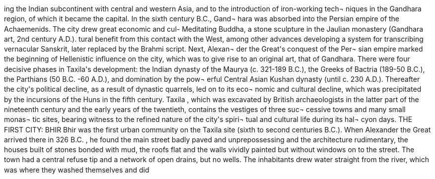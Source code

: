 ing the Indian subcontinent with
central and western Asia, and to the
introduction of iron-working tech¬
niques in the Gandhara region, of
which it became the capital.
In the sixth century B.C., Gand¬
hara was absorbed into the Persian
empire of the Achaemenids. The
city drew great economic and cul-
Meditating Buddha,
a stone sculpture in
the Jaulian monastery
(Gandhara art,
2nd century A.D.).
tural benefit from this contact with
the West, among other advances
developing a system for transcribing
vernacular Sanskrit, later replaced
by the Brahmi script. Next, Alexan¬
der the Great's conquest of the Per¬
sian empire marked the beginning
of Hellenistic influence on the city,
which was to give rise to an original
art, that of Gandhara.
There were four decisive phases
in Taxila's development: the Indian
dynasty of the Maurya (c. 321-189
B.C.), the Greeks of Bactria (189-50
B.C.), the Parthians (50 B.C. -60
A.D.), and domination by the pow¬
erful Central Asian Kushan dynasty
(until c. 230 A.D.). Thereafter the
city's political decline, as a result of
dynastic quarrels, led on to its eco¬
nomic and cultural decline, which
was precipitated by the incursions of
the Huns in the fifth century.
Taxila , which was excavated by
British archaeologists in the latter
part of the nineteenth century and
the early years of the twentieth,
contains the vestiges of three suc¬
cessive towns and many small monas¬
tic sites, bearing witness to the
refined nature of the city's spiri¬
tual and cultural life during its hal¬
cyon days.
THE FIRST CITY: BHIR
Bhir was the first urban community
on the Taxila site (sixth to second
centuries B.C.). When Alexander
the Great arrived there in 326 B.C. ,
he found the main street badly
paved and unprepossessing and the
architecture rudimentary, the
houses built of stones bonded with
mud, the roofs flat and the walls
vividly painted but without windows
on to the street. The town had a
central refuse tip and a network of
open drains, but no wells. The
inhabitants drew water straight
from the river, which was where
they washed themselves and did